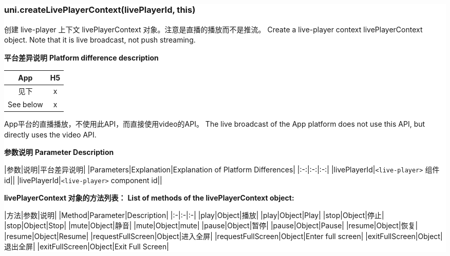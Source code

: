 ### uni.createLivePlayerContext(livePlayerId, this)
创建 live-player 上下文 livePlayerContext 对象。注意是直播的播放而不是推流。
Create a live-player context livePlayerContext object. Note that it is live broadcast, not push streaming.

**平台差异说明**
**Platform difference description**

|App|H5|
|:-:|:-:|
|见下|x|
|See below|x|

App平台的直播播放，不使用此API，而直接使用video的API。
The live broadcast of the App platform does not use this API, but directly uses the video API.

**参数说明**
**Parameter Description**

|参数|说明|平台差异说明|
|Parameters|Explanation|Explanation of Platform Differences|
|:-:|:-:|:-:|
|livePlayerId|``<live-player>`` 组件 id||
|livePlayerId|``<live-player>`` component id||

**livePlayerContext 对象的方法列表：**
**List of methods of the livePlayerContext object:**


|方法|参数|说明|
|Method|Parameter|Description|
|:-|:-|:-|
|play|Object|播放|
|play|Object|Play|
|stop|Object|停止|
|stop|Object|Stop|
|mute|Object|静音|
|mute|Object|mute|
|pause|Object|暂停|
|pause|Object|Pause|
|resume|Object|恢复|
|resume|Object|Resume|
|requestFullScreen|Object|进入全屏|
|requestFullScreen|Object|Enter full screen|
|exitFullScreen|Object|退出全屏|
|exitFullScreen|Object|Exit Full Screen|

